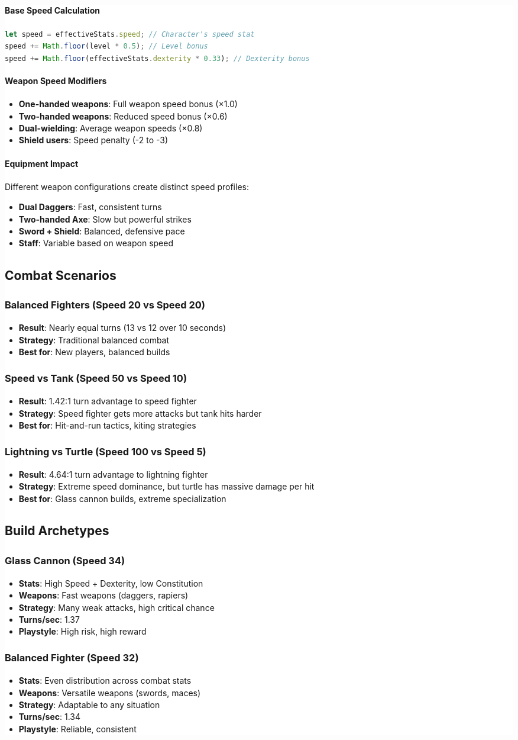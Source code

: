 #### Base Speed Calculation
```typescript
let speed = effectiveStats.speed; // Character's speed stat
speed += Math.floor(level * 0.5); // Level bonus
speed += Math.floor(effectiveStats.dexterity * 0.33); // Dexterity bonus
```

#### Weapon Speed Modifiers
- **One-handed weapons**: Full weapon speed bonus (×1.0)
- **Two-handed weapons**: Reduced speed bonus (×0.6) 
- **Dual-wielding**: Average weapon speeds (×0.8)
- **Shield users**: Speed penalty (-2 to -3)

#### Equipment Impact
Different weapon configurations create distinct speed profiles:
- **Dual Daggers**: Fast, consistent turns
- **Two-handed Axe**: Slow but powerful strikes
- **Sword + Shield**: Balanced, defensive pace
- **Staff**: Variable based on weapon speed

## Combat Scenarios

### Balanced Fighters (Speed 20 vs Speed 20)
- **Result**: Nearly equal turns (13 vs 12 over 10 seconds)
- **Strategy**: Traditional balanced combat
- **Best for**: New players, balanced builds

### Speed vs Tank (Speed 50 vs Speed 10)
- **Result**: 1.42:1 turn advantage to speed fighter
- **Strategy**: Speed fighter gets more attacks but tank hits harder
- **Best for**: Hit-and-run tactics, kiting strategies

### Lightning vs Turtle (Speed 100 vs Speed 5)
- **Result**: 4.64:1 turn advantage to lightning fighter
- **Strategy**: Extreme speed dominance, but turtle has massive damage per hit
- **Best for**: Glass cannon builds, extreme specialization

## Build Archetypes

### Glass Cannon (Speed 34)
- **Stats**: High Speed + Dexterity, low Constitution
- **Weapons**: Fast weapons (daggers, rapiers)
- **Strategy**: Many weak attacks, high critical chance
- **Turns/sec**: 1.37
- **Playstyle**: High risk, high reward

### Balanced Fighter (Speed 32)
- **Stats**: Even distribution across combat stats
- **Weapons**: Versatile weapons (swords, maces)
- **Strategy**: Adaptable to any situation
- **Turns/sec**: 1.34
- **Playstyle**: Reliable, consistent
